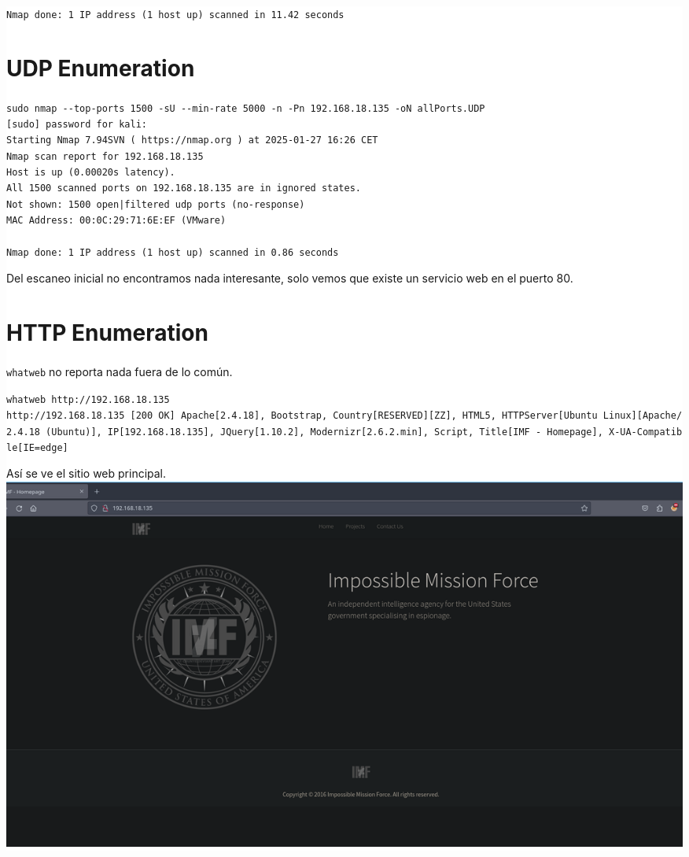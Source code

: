 ```console
Nmap done: 1 IP address (1 host up) scanned in 11.42 seconds
```

# UDP Enumeration

```console
sudo nmap --top-ports 1500 -sU --min-rate 5000 -n -Pn 192.168.18.135 -oN allPorts.UDP
[sudo] password for kali:
Starting Nmap 7.94SVN ( https://nmap.org ) at 2025-01-27 16:26 CET
Nmap scan report for 192.168.18.135
Host is up (0.00020s latency).
All 1500 scanned ports on 192.168.18.135 are in ignored states.
Not shown: 1500 open|filtered udp ports (no-response)
MAC Address: 00:0C:29:71:6E:EF (VMware)

Nmap done: 1 IP address (1 host up) scanned in 0.86 seconds
```

Del escaneo inicial no encontramos nada interesante, solo vemos que existe un servicio web en el puerto 80.

# HTTP Enumeration
`whatweb` no reporta nada fuera de lo común.
```console
whatweb http://192.168.18.135
http://192.168.18.135 [200 OK] Apache[2.4.18], Bootstrap, Country[RESERVED][ZZ], HTML5, HTTPServer[Ubuntu Linux][Apache/2.4.18 (Ubuntu)], IP[192.168.18.135], JQuery[1.10.2], Modernizr[2.6.2.min], Script, Title[IMF - Homepage], X-UA-Compatible[IE=edge]
```

Así se ve el sitio web principal.
![Write-up Image](images/Screenshot_1.png)
